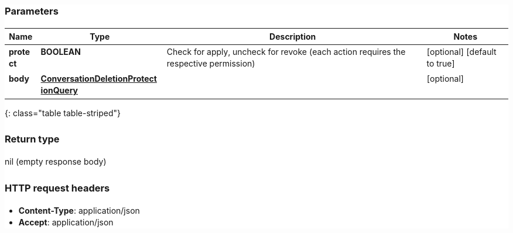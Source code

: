 ### Parameters

Name | Type | Description  | Notes
------------- | ------------- | ------------- | -------------
 **protect** | **BOOLEAN**| Check for apply, uncheck for revoke (each action requires the respective permission) | [optional] [default to true] |
 **body** | [**ConversationDeletionProtectionQuery**](ConversationDeletionProtectionQuery.html)|  | [optional]  |
{: class="table table-striped"}


### Return type

nil (empty response body)

### HTTP request headers

 - **Content-Type**: application/json
 - **Accept**: application/json




